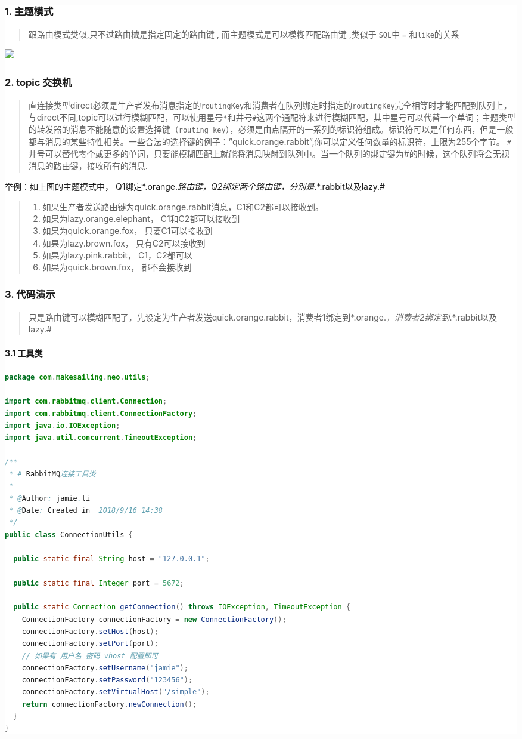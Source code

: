 ### 1. 主题模式

> 跟路由模式类似,只不过路由械是指定固定的路由键 , 而主题模式是可以模糊匹配路由键 ,类似于 `SQL`中 `=` 和`like`的关系

![](https://user-gold-cdn.xitu.io/2018/9/18/165ebc722e57f71e?w=439&h=195&f=png&s=14946)

### 2. topic 交换机

> 直连接类型direct必须是生产者发布消息指定的`routingKey`和消费者在队列绑定时指定的`routingKey`完全相等时才能匹配到队列上，与direct不同,topic可以进行模糊匹配，可以使用星号`*`和井号`#`这两个通配符来进行模糊匹配，其中星号可以代替一个单词；主题类型的转发器的消息不能随意的设置选择键（`routing_key`），必须是由点隔开的一系列的标识符组成。标识符可以是任何东西，但是一般都与消息的某些特性相关。一些合法的选择键的例子：”quick.orange.rabbit”,你可以定义任何数量的标识符，上限为255个字节。 `#`井号可以替代零个或更多的单词，只要能模糊匹配上就能将消息映射到队列中。当一个队列的绑定键为#的时候，这个队列将会无视消息的路由键，接收所有的消息.

举例：如上图的主题模式中， Q1绑定*.orange.*路由键，Q2绑定两个路由键，分别是*.*.rabbit以及lazy.#

> 1. 如果生产者发送路由键为quick.orange.rabbit消息，C1和C2都可以接收到。
> 2. 如果为lazy.orange.elephant， C1和C2都可以接收到
> 3. 如果为quick.orange.fox， 只要C1可以接收到
> 4. 如果为lazy.brown.fox， 只有C2可以接收到
> 5. 如果为lazy.pink.rabbit， C1，C2都可以
> 6. 如果为quick.brown.fox， 都不会接收到

### 3. 代码演示

> 只是路由键可以模糊匹配了，先设定为生产者发送quick.orange.rabbit，消费者1绑定到*.orange.*，消费者2绑定到*.*.rabbit以及lazy.#

#### 3.1 工具类

```java
package com.makesailing.neo.utils;

import com.rabbitmq.client.Connection;
import com.rabbitmq.client.ConnectionFactory;
import java.io.IOException;
import java.util.concurrent.TimeoutException;

/**
 * # RabbitMQ连接工具类
 *
 * @Author: jamie.li
 * @Date: Created in  2018/9/16 14:38
 */
public class ConnectionUtils {

  public static final String host = "127.0.0.1";

  public static final Integer port = 5672;

  public static Connection getConnection() throws IOException, TimeoutException {
    ConnectionFactory connectionFactory = new ConnectionFactory();
    connectionFactory.setHost(host);
    connectionFactory.setPort(port);
    // 如果有 用户名 密码 vhost 配置即可
    connectionFactory.setUsername("jamie");
    connectionFactory.setPassword("123456");
    connectionFactory.setVirtualHost("/simple");
    return connectionFactory.newConnection();
  }
}

```
